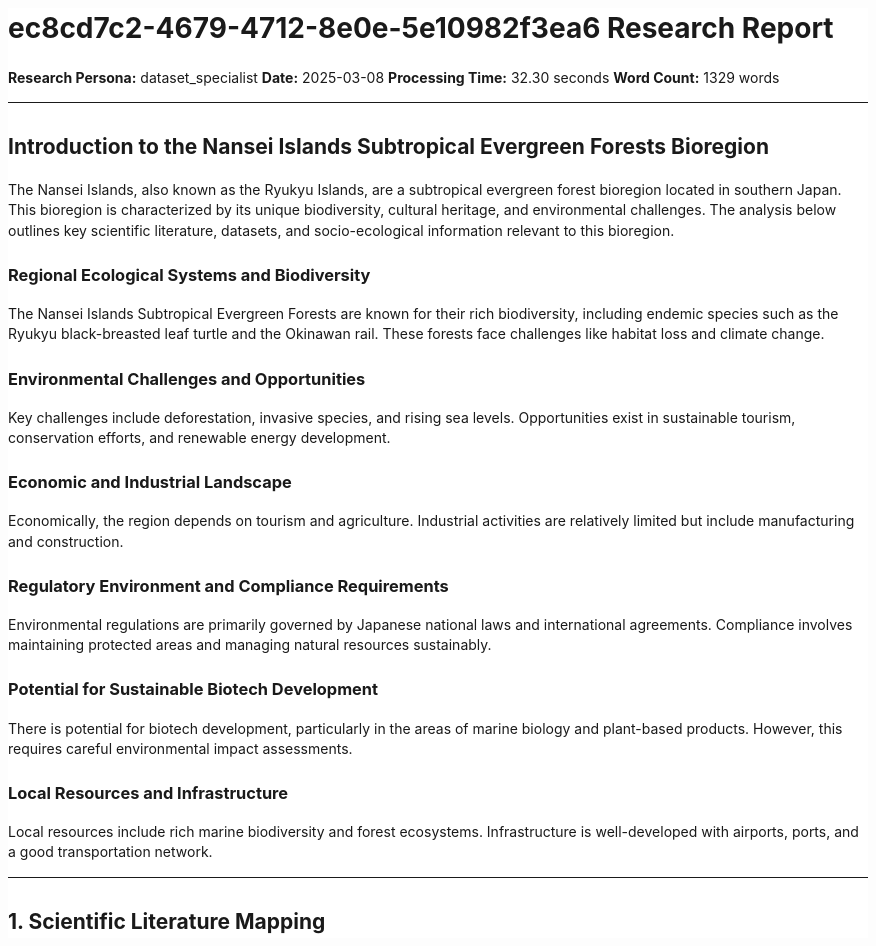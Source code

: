 # ec8cd7c2-4679-4712-8e0e-5e10982f3ea6 Research Report

**Research Persona:** dataset_specialist
**Date:** 2025-03-08
**Processing Time:** 32.30 seconds
**Word Count:** 1329 words

---

## Introduction to the Nansei Islands Subtropical Evergreen Forests Bioregion

The Nansei Islands, also known as the Ryukyu Islands, are a subtropical evergreen forest bioregion located in southern Japan. This bioregion is characterized by its unique biodiversity, cultural heritage, and environmental challenges. The analysis below outlines key scientific literature, datasets, and socio-ecological information relevant to this bioregion.

### Regional Ecological Systems and Biodiversity

The Nansei Islands Subtropical Evergreen Forests are known for their rich biodiversity, including endemic species such as the Ryukyu black-breasted leaf turtle and the Okinawan rail. These forests face challenges like habitat loss and climate change.

### Environmental Challenges and Opportunities

Key challenges include deforestation, invasive species, and rising sea levels. Opportunities exist in sustainable tourism, conservation efforts, and renewable energy development.

### Economic and Industrial Landscape

Economically, the region depends on tourism and agriculture. Industrial activities are relatively limited but include manufacturing and construction.

### Regulatory Environment and Compliance Requirements

Environmental regulations are primarily governed by Japanese national laws and international agreements. Compliance involves maintaining protected areas and managing natural resources sustainably.

### Potential for Sustainable Biotech Development

There is potential for biotech development, particularly in the areas of marine biology and plant-based products. However, this requires careful environmental impact assessments.

### Local Resources and Infrastructure

Local resources include rich marine biodiversity and forest ecosystems. Infrastructure is well-developed with airports, ports, and a good transportation network.

---

## 1. Scientific Literature Mapping
